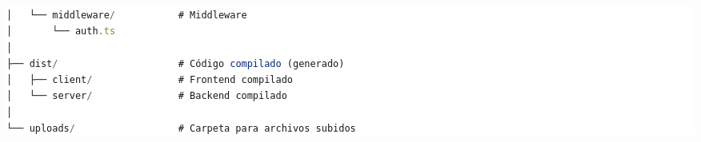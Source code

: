 ```javascript
│   └── middleware/           # Middleware
│       └── auth.ts
│
├── dist/                     # Código compilado (generado)
│   ├── client/               # Frontend compilado
│   └── server/               # Backend compilado
│
└── uploads/                  # Carpeta para archivos subidos
```
